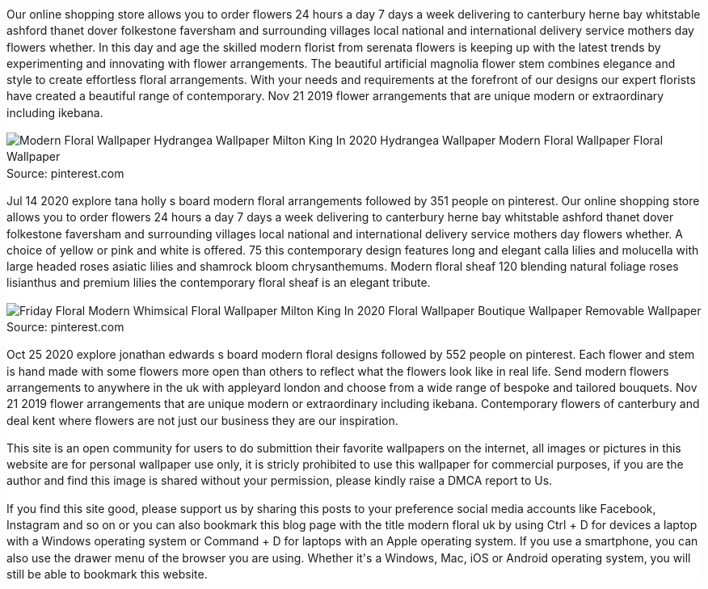 Our online shopping store allows you to order flowers 24 hours a day 7 days a week delivering to canterbury herne bay whitstable ashford thanet dover folkestone faversham and surrounding villages local national and international delivery service mothers day flowers whether. In this day and age the skilled modern florist from serenata flowers is keeping up with the latest trends by experimenting and innovating with flower arrangements. The beautiful artificial magnolia flower stem combines elegance and style to create effortless floral arrangements. With your needs and requirements at the forefront of our designs our expert florists have created a beautiful range of contemporary. Nov 21 2019 flower arrangements that are unique modern or extraordinary including ikebana.

![Modern Floral Wallpaper Hydrangea Wallpaper Milton King In 2020 Hydrangea Wallpaper Modern Floral Wallpaper Floral Wallpaper](https://i.pinimg.com/originals/af/2b/2f/af2b2f53c52b464c3cfe1094a25fadaf.png "Modern Floral Wallpaper Hydrangea Wallpaper Milton King In 2020 Hydrangea Wallpaper Modern Floral Wallpaper Floral Wallpaper")
Source: pinterest.com

Jul 14 2020 explore tana holly s board modern floral arrangements followed by 351 people on pinterest. Our online shopping store allows you to order flowers 24 hours a day 7 days a week delivering to canterbury herne bay whitstable ashford thanet dover folkestone faversham and surrounding villages local national and international delivery service mothers day flowers whether. A choice of yellow or pink and white is offered. 75 this contemporary design features long and elegant calla lilies and molucella with large headed roses asiatic lilies and shamrock bloom chrysanthemums. Modern floral sheaf 120 blending natural foliage roses lisianthus and premium lilies the contemporary floral sheaf is an elegant tribute.

![Friday Floral Modern Whimsical Floral Wallpaper Milton King In 2020 Floral Wallpaper Boutique Wallpaper Removable Wallpaper](https://i.pinimg.com/originals/af/71/08/af7108adb4491016f52ef670fb7ab74c.jpg "Friday Floral Modern Whimsical Floral Wallpaper Milton King In 2020 Floral Wallpaper Boutique Wallpaper Removable Wallpaper")
Source: pinterest.com

Oct 25 2020 explore jonathan edwards s board modern floral designs followed by 552 people on pinterest. Each flower and stem is hand made with some flowers more open than others to reflect what the flowers look like in real life. Send modern flowers arrangements to anywhere in the uk with appleyard london and choose from a wide range of bespoke and tailored bouquets. Nov 21 2019 flower arrangements that are unique modern or extraordinary including ikebana. Contemporary flowers of canterbury and deal kent where flowers are not just our business they are our inspiration.

This site is an open community for users to do submittion their favorite wallpapers on the internet, all images or pictures in this website are for personal wallpaper use only, it is stricly prohibited to use this wallpaper for commercial purposes, if you are the author and find this image is shared without your permission, please kindly raise a DMCA report to Us.

If you find this site good, please support us by sharing this posts to your preference social media accounts like Facebook, Instagram and so on or you can also bookmark this blog page with the title modern floral uk by using Ctrl + D for devices a laptop with a Windows operating system or Command + D for laptops with an Apple operating system. If you use a smartphone, you can also use the drawer menu of the browser you are using. Whether it's a Windows, Mac, iOS or Android operating system, you will still be able to bookmark this website.
